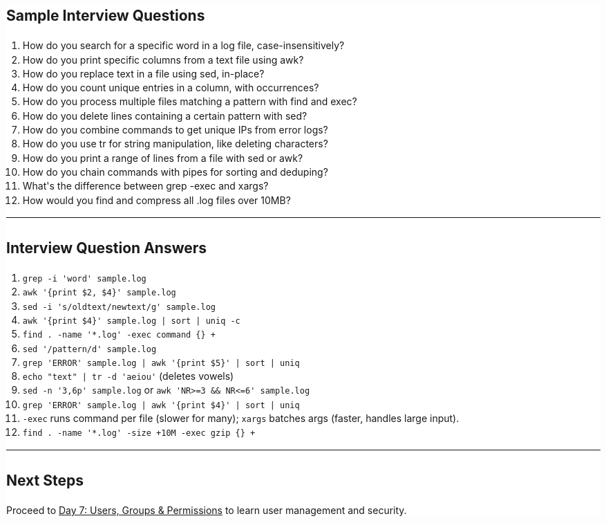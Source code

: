 
## Sample Interview Questions

1. How do you search for a specific word in a log file, case-insensitively?
2. How do you print specific columns from a text file using awk?
3. How do you replace text in a file using sed, in-place?
4. How do you count unique entries in a column, with occurrences?
5. How do you process multiple files matching a pattern with find and exec?
6. How do you delete lines containing a certain pattern with sed?
7. How do you combine commands to get unique IPs from error logs?
8. How do you use tr for string manipulation, like deleting characters?
9. How do you print a range of lines from a file with sed or awk?
10. How do you chain commands with pipes for sorting and deduping?
11. What's the difference between grep -exec and xargs?
12. How would you find and compress all .log files over 10MB?

---

## Interview Question Answers

1. `grep -i 'word' sample.log`
2. `awk '{print $2, $4}' sample.log`
3. `sed -i 's/oldtext/newtext/g' sample.log`
4. `awk '{print $4}' sample.log | sort | uniq -c`
5. `find . -name '*.log' -exec command {} +`
6. `sed '/pattern/d' sample.log`
7. `grep 'ERROR' sample.log | awk '{print $5}' | sort | uniq`
8. `echo "text" | tr -d 'aeiou'` (deletes vowels)
9. `sed -n '3,6p' sample.log` or `awk 'NR>=3 && NR<=6' sample.log`
10. `grep 'ERROR' sample.log | awk '{print $4}' | sort | uniq`
11. `-exec` runs command per file (slower for many); `xargs` batches args (faster, handles large input).
12. `find . -name '*.log' -size +10M -exec gzip {} +`

---
## Next Steps
Proceed to [Day 7: Users, Groups & Permissions](../Day_07/notes_and_exercises.md) to learn user management and security.

